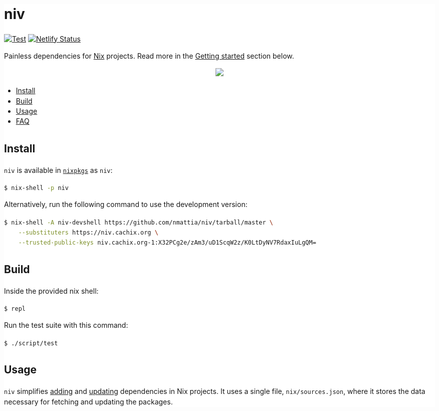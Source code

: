 # niv

[![Test](https://github.com/nmattia/niv/actions/workflows/test.yml/badge.svg)](https://github.com/nmattia/niv/actions/workflows/test.yml)
[![Netlify Status](https://api.netlify.com/api/v1/badges/48532eaa-259f-4ca2-aadf-67f7c6b957fd/deploy-status)](https://niv.nmattia.com)

Painless dependencies for [Nix] projects. Read more in the [Getting started](#getting-started) section below.

<p align="center">
    <img src="https://niv.nmattia.com/niv.svg">
</p>


* [Install](#install)
* [Build](#build)
* [Usage](#usage)
* [FAQ](#frequently-asked-questions)

## Install

`niv` is available in [`nixpkgs`](https://github.com/NixOS/nixpkgs) as `niv`:

``` bash
$ nix-shell -p niv
```

Alternatively, run the following command to use the development version:

``` bash
$ nix-shell -A niv-devshell https://github.com/nmattia/niv/tarball/master \
    --substituters https://niv.cachix.org \
    --trusted-public-keys niv.cachix.org-1:X32PCg2e/zAm3/uD1ScqW2z/K0LtDyNV7RdaxIuLgQM=
```

## Build

Inside the provided nix shell:

``` bash
$ repl
```

Run the test suite with this command:

``` bash
$ ./script/test
```

## Usage

`niv` simplifies [adding](#add) and [updating](#update) dependencies in Nix
projects. It uses a single file, `nix/sources.json`, where it stores the data
necessary for fetching and updating the packages.


[Nix]: https://nixos.org/nix/
[jq]: https://stedolan.github.io/jq/
[GHC]: https://www.haskell.org/ghc/